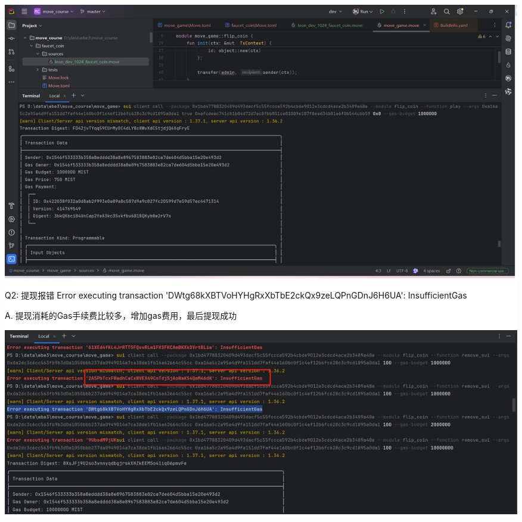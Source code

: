 ![image.png](./asserts/image%204.png)

Q2: 提现报错 Error executing transaction 'DWtg68kXBTVoHYHgRxXbTbE2ckQx9zeLQPnGDnJ6H6UA': InsufficientGas

A. 提现消耗的Gas手续费比较多，增加gas费用，最后提现成功

![image.png](./asserts/image%205.png)
